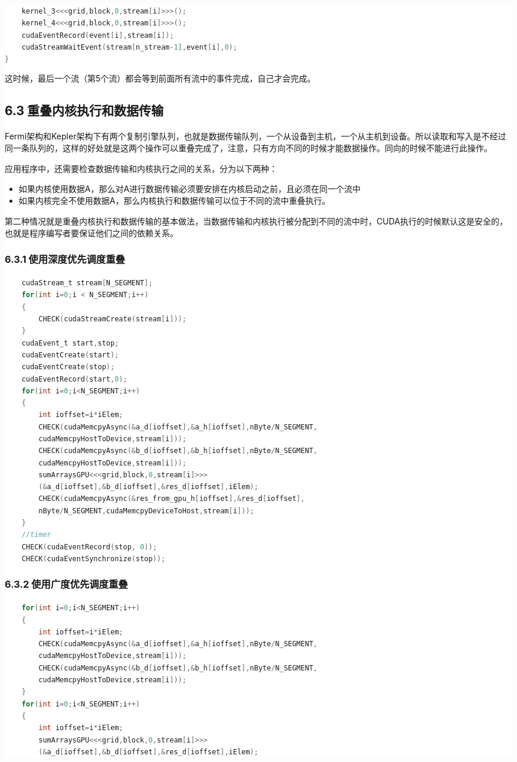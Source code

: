 ```c
    kernel_3<<<grid,block,0,stream[i]>>>();
    kernel_4<<<grid,block,0,stream[i]>>>();
    cudaEventRecord(event[i],stream[i]);
    cudaStreamWaitEvent(stream[n_stream-1],event[i],0);
}
```
这时候，最后一个流（第5个流）都会等到前面所有流中的事件完成，自己才会完成。



## 6.3 重叠内核执行和数据传输

Fermi架构和Kepler架构下有两个复制引擎队列，也就是数据传输队列，一个从设备到主机，一个从主机到设备。所以读取和写入是不经过同一条队列的，这样的好处就是这两个操作可以重叠完成了，注意，只有方向不同的时候才能数据操作。同向的时候不能进行此操作。

应用程序中，还需要检查数据传输和内核执行之间的关系，分为以下两种：
- 如果内核使用数据A，那么对A进行数据传输必须要安排在内核启动之前，且必须在同一个流中
- 如果内核完全不使用数据A，那么内核执行和数据传输可以位于不同的流中重叠执行。

第二种情况就是重叠内核执行和数据传输的基本做法，当数据传输和内核执行被分配到不同的流中时，CUDA执行的时候默认这是安全的，也就是程序编写者要保证他们之间的依赖关系。

### 6.3.1 使用深度优先调度重叠

```c
    cudaStream_t stream[N_SEGMENT];
    for(int i=0;i < N_SEGMENT;i++)
    {
        CHECK(cudaStreamCreate(stream[i]));
    }
    cudaEvent_t start,stop;
    cudaEventCreate(start);
    cudaEventCreate(stop);
    cudaEventRecord(start,0);
    for(int i=0;i<N_SEGMENT;i++)
    {
        int ioffset=i*iElem;
        CHECK(cudaMemcpyAsync(&a_d[ioffset],&a_h[ioffset],nByte/N_SEGMENT,
        cudaMemcpyHostToDevice,stream[i]));
        CHECK(cudaMemcpyAsync(&b_d[ioffset],&b_h[ioffset],nByte/N_SEGMENT,
        cudaMemcpyHostToDevice,stream[i]));
        sumArraysGPU<<<grid,block,0,stream[i]>>>
        (&a_d[ioffset],&b_d[ioffset],&res_d[ioffset],iElem);
        CHECK(cudaMemcpyAsync(&res_from_gpu_h[ioffset],&res_d[ioffset],
        nByte/N_SEGMENT,cudaMemcpyDeviceToHost,stream[i]));
    }
    //timer
    CHECK(cudaEventRecord(stop, 0));
    CHECK(cudaEventSynchronize(stop));
```

### 6.3.2 使用广度优先调度重叠
```c
    for(int i=0;i<N_SEGMENT;i++)
    {
        int ioffset=i*iElem;
        CHECK(cudaMemcpyAsync(&a_d[ioffset],&a_h[ioffset],nByte/N_SEGMENT,
        cudaMemcpyHostToDevice,stream[i]));
        CHECK(cudaMemcpyAsync(&b_d[ioffset],&b_h[ioffset],nByte/N_SEGMENT,
        cudaMemcpyHostToDevice,stream[i]));
    }
    for(int i=0;i<N_SEGMENT;i++)
    {
        int ioffset=i*iElem;
        sumArraysGPU<<<grid,block,0,stream[i]>>>
        (&a_d[ioffset],&b_d[ioffset],&res_d[ioffset],iElem);
```